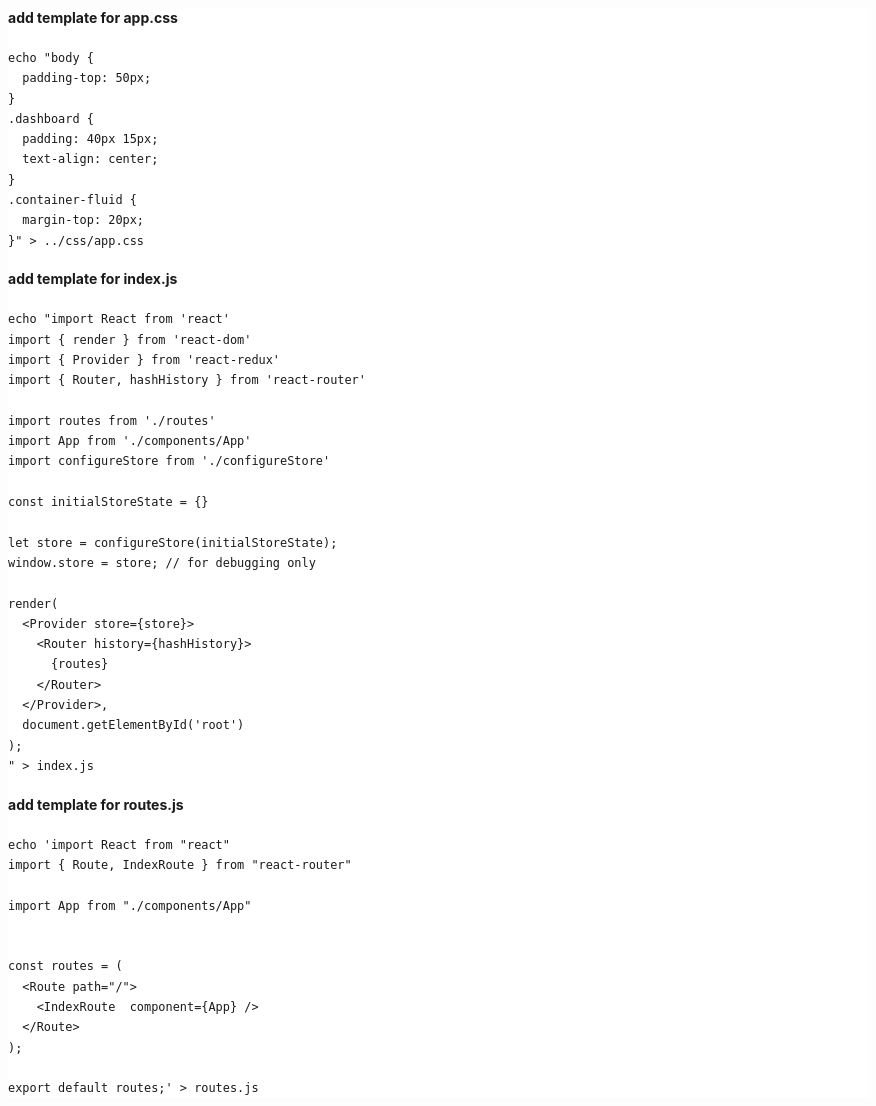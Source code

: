 #### add template for app.css

````
echo "body {
  padding-top: 50px;
}
.dashboard {
  padding: 40px 15px;
  text-align: center;
}
.container-fluid {
  margin-top: 20px;
}" > ../css/app.css
````

#### add template for index.js

````
echo "import React from 'react'
import { render } from 'react-dom'
import { Provider } from 'react-redux'
import { Router, hashHistory } from 'react-router'

import routes from './routes'
import App from './components/App'
import configureStore from './configureStore'

const initialStoreState = {}

let store = configureStore(initialStoreState);
window.store = store; // for debugging only

render(
  <Provider store={store}>
    <Router history={hashHistory}>
      {routes}
    </Router>
  </Provider>,
  document.getElementById('root')
);
" > index.js
````

#### add template for routes.js

````
echo 'import React from "react"
import { Route, IndexRoute } from "react-router"

import App from "./components/App"


const routes = (
  <Route path="/">
    <IndexRoute  component={App} />
  </Route>
);

export default routes;' > routes.js
````
